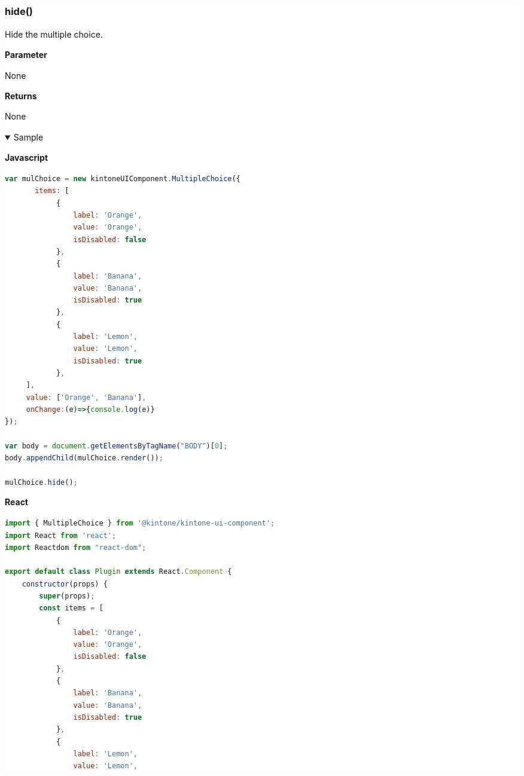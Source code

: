 ### hide()
Hide the multiple choice.

**Parameter**

None

**Returns**

None

<details class="tab-container" markdown="1" open>
<Summary>Sample</Summary>

**Javascript**
```javascript
var mulChoice = new kintoneUIComponent.MultipleChoice({
       items: [
            {
                label: 'Orange',
                value: 'Orange',
                isDisabled: false
            },
            {
                label: 'Banana',
                value: 'Banana',
                isDisabled: true
            },
            {
                label: 'Lemon',
                value: 'Lemon',
                isDisabled: true
            },
     ],
     value: ['Orange', 'Banana'],
     onChange:(e)=>{console.log(e)}
});

var body = document.getElementsByTagName("BODY")[0];
body.appendChild(mulChoice.render());

mulChoice.hide();
```
**React**
```javascript
import { MultipleChoice } from '@kintone/kintone-ui-component';
import React from 'react';
import Reactdom from "react-dom";
 
export default class Plugin extends React.Component {
    constructor(props) {
        super(props);
        const items = [
            {
                label: 'Orange',
                value: 'Orange',
                isDisabled: false
            },
            {
                label: 'Banana',
                value: 'Banana',
                isDisabled: true
            },
            {
                label: 'Lemon',
                value: 'Lemon',
```
